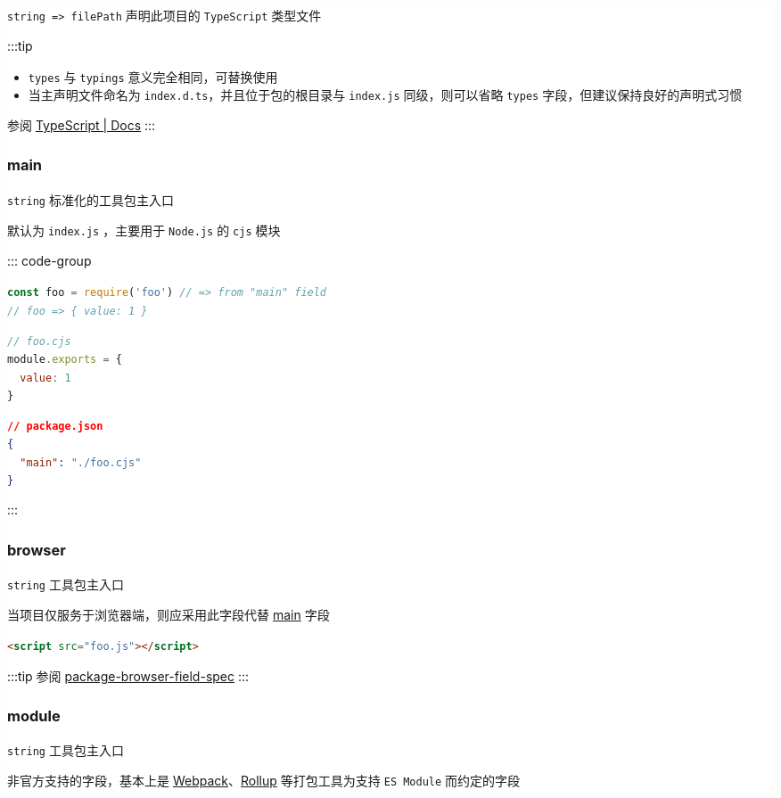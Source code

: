 `string => filePath` 声明此项目的 `TypeScript` 类型文件

:::tip

- `types` 与 `typings` 意义完全相同，可替换使用
- 当主声明文件命名为 `index.d.ts`，并且位于包的根目录与 `index.js` 同级，则可以省略 `types` 字段，但建议保持良好的声明式习惯

参阅 [TypeScript | Docs](https://www.typescriptlang.org/docs/handbook/declaration-files/publishing.html)
:::

### main

`string` 标准化的工具包主入口

默认为 `index.js` ，主要用于 `Node.js` 的 `cjs` 模块

::: code-group

```js [app]
const foo = require('foo') // => from "main" field
// foo => { value: 1 }
```

```js [foo.cjs]
// foo.cjs
module.exports = {
  value: 1
}
```

```json [package.json]
// package.json
{
  "main": "./foo.cjs"
}
```

:::

### browser

`string` 工具包主入口

当项目仅服务于浏览器端，则应采用此字段代替 [main](#main) 字段

```html
<script src="foo.js"></script>
```

:::tip
参阅 [package-browser-field-spec](https://github.com/defunctzombie/package-browser-field-spec)
:::

### module

`string` 工具包主入口

非官方支持的字段，基本上是 [Webpack](https://webpack.js.org/guides/author-libraries/#final-steps)、[Rollup](https://github.com/rollup/rollup/wiki/pkg.module) 等打包工具为支持 `ES Module` 而约定的字段
